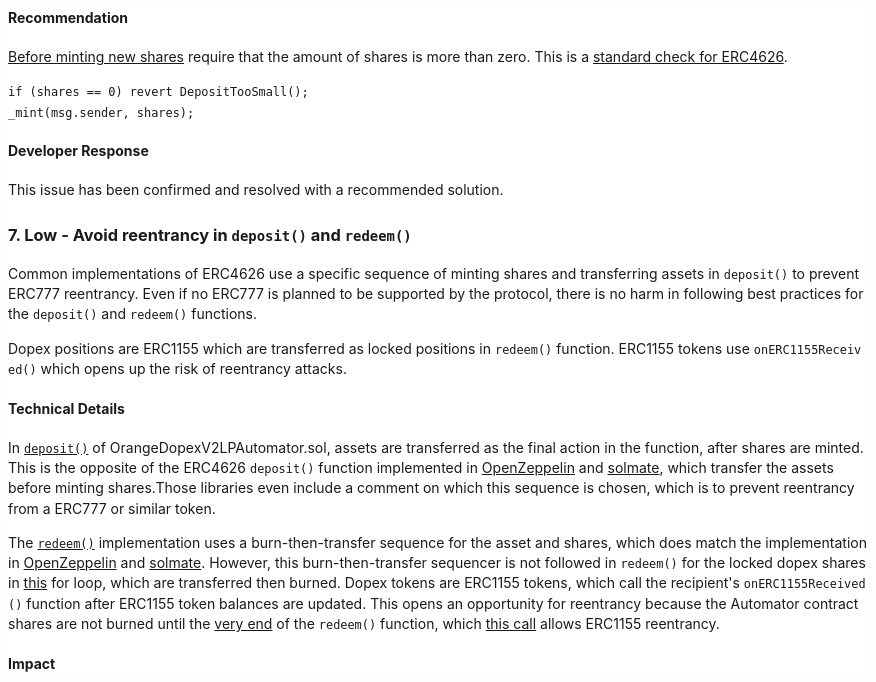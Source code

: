 #### Recommendation

[Before minting new shares](https://github.com/orange-finance/dopex-v2-automator/blob/eee5932015036fa44593edf611a30bb99a52c883/contracts/OrangeDopexV2LPAutomator.sol#L402) require that the amount of shares is more than zero. This is a [standard check for ERC4626](https://github.com/transmissions11/solmate/blob/4b47a19038b798b4a33d9749d25e570443520647/src/mixins/ERC4626.sol#L48).

```solidity
if (shares == 0) revert DepositTooSmall();
_mint(msg.sender, shares);
```

#### Developer Response
This issue has been confirmed and resolved with a recommended solution.


### 7. Low - Avoid reentrancy in `deposit()` and `redeem()`

Common implementations of ERC4626 use a specific sequence of minting shares and transferring assets in `deposit()` to prevent ERC777 reentrancy. Even if no ERC777 is planned to be supported by the protocol, there is no harm in following best practices for the `deposit()` and `redeem()` functions.

Dopex positions are ERC1155 which are transferred as locked positions in `redeem()` function. ERC1155 tokens use `onERC1155Received()` which opens up the risk of reentrancy attacks.

#### Technical Details

In [`deposit()`](https://github.com/orange-finance/dopex-v2-automator/blob/eee5932015036fa44593edf611a30bb99a52c883/contracts/OrangeDopexV2LPAutomator.sol#L377) of OrangeDopexV2LPAutomator.sol, assets are transferred as the final action in the function, after shares are minted. This is the opposite of the ERC4626 `deposit()` function implemented in [OpenZeppelin](https://github.com/OpenZeppelin/openzeppelin-contracts/blob/a72c9561b9c200bac87f14ffd43a8c719fd6fa5a/contracts/token/ERC20/extensions/ERC4626.sol#L243) and [solmate](https://github.com/transmissions11/solmate/blob/4b47a19038b798b4a33d9749d25e570443520647/src/mixins/ERC4626.sol#L46), which transfer the assets before minting shares.Those libraries even include a comment on which this sequence is chosen, which is to prevent reentrancy from a ERC777 or similar token.

The [`redeem()`](https://github.com/orange-finance/dopex-v2-automator/blob/eee5932015036fa44593edf611a30bb99a52c883/contracts/OrangeDopexV2LPAutomator.sol#L417) implementation uses a burn-then-transfer sequence for the asset and shares, which does match the implementation in [OpenZeppelin](https://github.com/OpenZeppelin/openzeppelin-contracts/blob/a72c9561b9c200bac87f14ffd43a8c719fd6fa5a/contracts/token/ERC20/extensions/ERC4626.sol#L260) and [solmate](https://github.com/transmissions11/solmate/blob/4b47a19038b798b4a33d9749d25e570443520647/src/mixins/ERC4626.sol#L95). However, this burn-then-transfer sequencer is not followed in `redeem()` for the locked dopex shares in [this](https://github.com/orange-finance/dopex-v2-automator/blob/eee5932015036fa44593edf611a30bb99a52c883/contracts/OrangeDopexV2LPAutomator.sol#L433-L460) for loop, which are transferred then burned. Dopex tokens are ERC1155 tokens, which call the recipient's `onERC1155Received()` function after ERC1155 token balances are updated. This opens an opportunity for reentrancy because the Automator contract shares are not burned until the [very end](https://github.com/orange-finance/dopex-v2-automator/blob/eee5932015036fa44593edf611a30bb99a52c883/contracts/OrangeDopexV2LPAutomator.sol#L480) of the `redeem()` function, which [this call](https://github.com/orange-finance/dopex-v2-automator/blob/eee5932015036fa44593edf611a30bb99a52c883/contracts/OrangeDopexV2LPAutomator.sol#L450) allows ERC1155 reentrancy.

#### Impact
